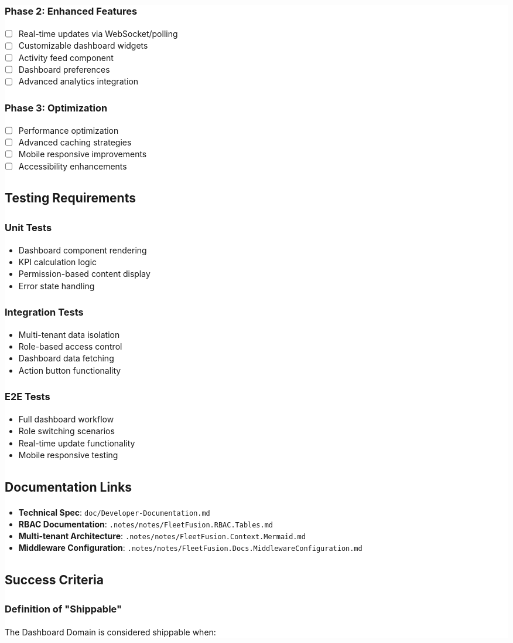 ### Phase 2: Enhanced Features

- [ ] Real-time updates via WebSocket/polling
- [ ] Customizable dashboard widgets
- [ ] Activity feed component
- [ ] Dashboard preferences
- [ ] Advanced analytics integration

### Phase 3: Optimization

- [ ] Performance optimization
- [ ] Advanced caching strategies
- [ ] Mobile responsive improvements
- [ ] Accessibility enhancements

## Testing Requirements

### Unit Tests

- Dashboard component rendering
- KPI calculation logic
- Permission-based content display
- Error state handling

### Integration Tests

- Multi-tenant data isolation
- Role-based access control
- Dashboard data fetching
- Action button functionality

### E2E Tests

- Full dashboard workflow
- Role switching scenarios
- Real-time update functionality
- Mobile responsive testing

## Documentation Links

- **Technical Spec**: `doc/Developer-Documentation.md`
- **RBAC Documentation**: `.notes/notes/FleetFusion.RBAC.Tables.md`
- **Multi-tenant Architecture**: `.notes/notes/FleetFusion.Context.Mermaid.md`
- **Middleware Configuration**: `.notes/notes/FleetFusion.Docs.MiddlewareConfiguration.md`

## Success Criteria

### Definition of "Shippable"

The Dashboard Domain is considered shippable when:

